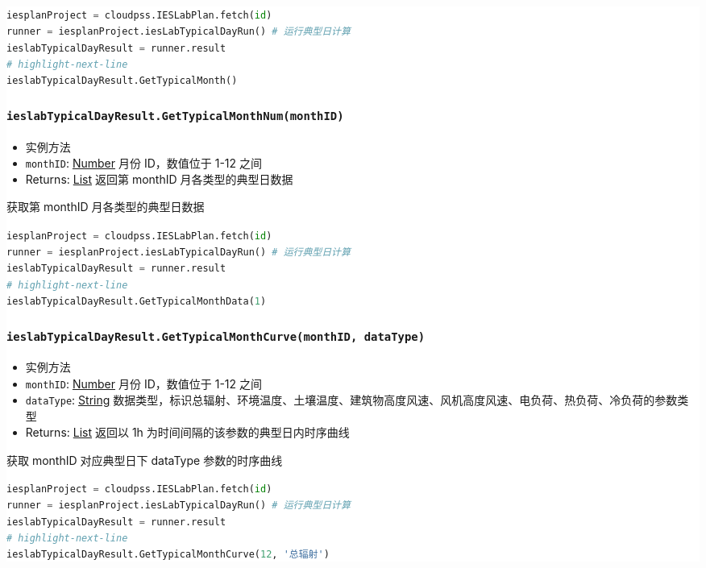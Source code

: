 ```python showLineNumbers
iesplanProject = cloudpss.IESLabPlan.fetch(id)
runner = iesplanProject.iesLabTypicalDayRun() # 运行典型日计算
ieslabTypicalDayResult = runner.result
# highlight-next-line
ieslabTypicalDayResult.GetTypicalMonth()
```

### `ieslabTypicalDayResult.GetTypicalMonthNum(monthID)`

- 实例方法
- `monthID`: [Number][Number] 月份 ID，数值位于 1-12 之间
- Returns: [List][List] 返回第 monthID 月各类型的典型日数据

获取第 monthID 月各类型的典型日数据

```python showLineNumbers
iesplanProject = cloudpss.IESLabPlan.fetch(id)
runner = iesplanProject.iesLabTypicalDayRun() # 运行典型日计算
ieslabTypicalDayResult = runner.result
# highlight-next-line
ieslabTypicalDayResult.GetTypicalMonthData(1)
```

###  `ieslabTypicalDayResult.GetTypicalMonthCurve(monthID, dataType)`

- 实例方法
- `monthID`: [Number][Number] 月份 ID，数值位于 1-12 之间
- `dataType`: [String][String] 数据类型，标识总辐射、环境温度、土壤温度、建筑物高度风速、风机高度风速、电负荷、热负荷、冷负荷的参数类型
- Returns: [List][List] 返回以 1h 为时间间隔的该参数的典型日内时序曲线

获取 monthID 对应典型日下 dataType 参数的时序曲线

```python showLineNumbers
iesplanProject = cloudpss.IESLabPlan.fetch(id)
runner = iesplanProject.iesLabTypicalDayRun() # 运行典型日计算
ieslabTypicalDayResult = runner.result
# highlight-next-line
ieslabTypicalDayResult.GetTypicalMonthCurve(12, '总辐射')
```


[Object]: https://docs.python.org/3.8/tutorial/classes.html#class-objects
[Number]: https://docs.python.org/3.8/tutorial/introduction.html#numbers
[Float]: https://docs.python.org/3.8/c-api/float.html
[String]: https://docs.python.org/3.8/tutorial/introduction.html#strings
[Boolean]: https://docs.python.org/3.8/c-api/bool.html
[List]: https://docs.python.org/3.8/tutorial/introduction.html#lists
[Dict]: https://docs.python.org/3.8/tutorial/datastructures.html#dictionaries
[Enum]: https://docs.python.org/3.8/library/enum.html

